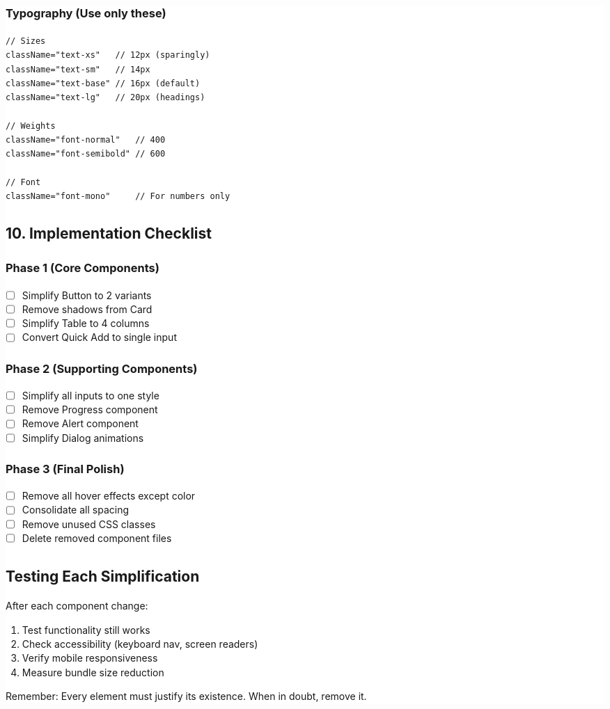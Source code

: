 ### Typography (Use only these)
```tsx
// Sizes
className="text-xs"   // 12px (sparingly)
className="text-sm"   // 14px
className="text-base" // 16px (default)
className="text-lg"   // 20px (headings)

// Weights
className="font-normal"   // 400
className="font-semibold" // 600

// Font
className="font-mono"     // For numbers only
```

## 10. Implementation Checklist

### Phase 1 (Core Components)
- [ ] Simplify Button to 2 variants
- [ ] Remove shadows from Card
- [ ] Simplify Table to 4 columns
- [ ] Convert Quick Add to single input

### Phase 2 (Supporting Components)
- [ ] Simplify all inputs to one style
- [ ] Remove Progress component
- [ ] Remove Alert component
- [ ] Simplify Dialog animations

### Phase 3 (Final Polish)
- [ ] Remove all hover effects except color
- [ ] Consolidate all spacing
- [ ] Remove unused CSS classes
- [ ] Delete removed component files

## Testing Each Simplification

After each component change:
1. Test functionality still works
2. Check accessibility (keyboard nav, screen readers)
3. Verify mobile responsiveness
4. Measure bundle size reduction

Remember: Every element must justify its existence. When in doubt, remove it.